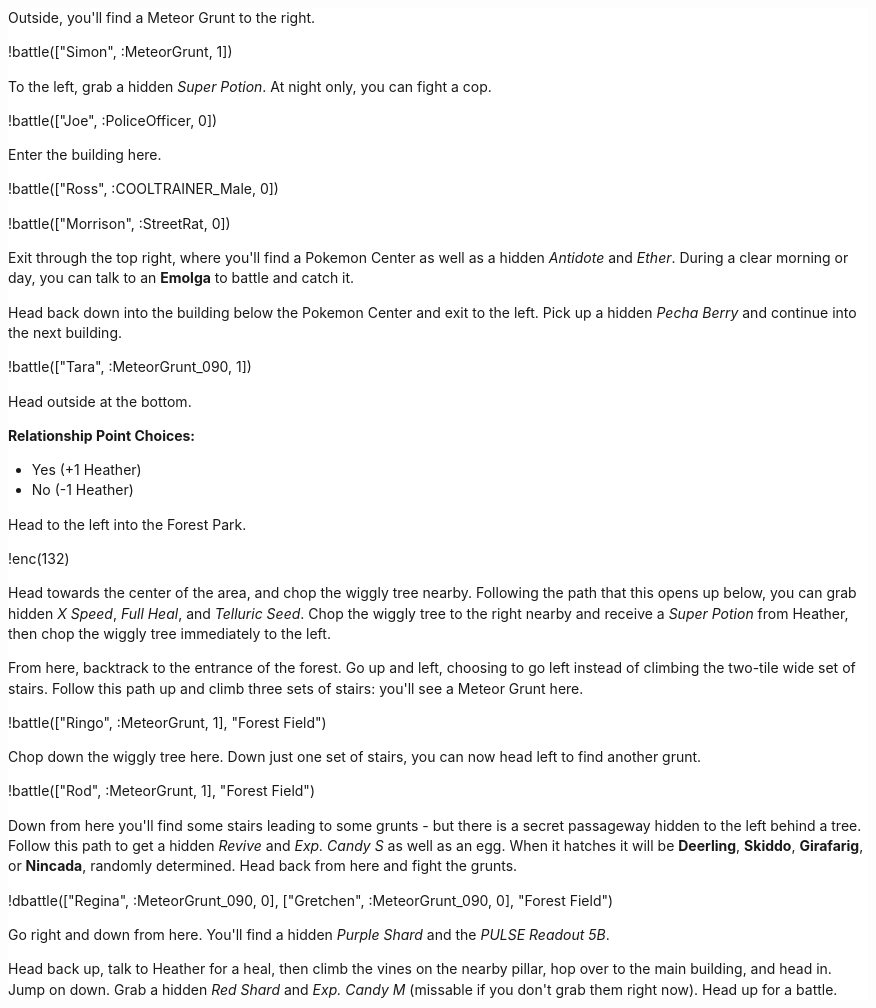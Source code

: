 Outside, you'll find a Meteor Grunt to the right.

!battle(["Simon", :MeteorGrunt, 1])

To the left, grab a hidden *Super Potion*. At night only, you can fight a cop.

!battle(["Joe", :PoliceOfficer, 0])

Enter the building here.

!battle(["Ross", :COOLTRAINER_Male, 0])

!battle(["Morrison", :StreetRat, 0])

Exit through the top right, where you'll find a Pokemon Center as well as a hidden *Antidote* and *Ether*. During a clear morning or day, you can talk to an **Emolga** to battle and catch it.

Head back down into the building below the Pokemon Center and exit to the left. Pick up a hidden *Pecha Berry* and continue into the next building.

!battle(["Tara", :MeteorGrunt_090, 1])

Head outside at the bottom.

**Relationship Point Choices:**
- Yes (+1 Heather)
- No (-1 Heather)

Head to the left into the Forest Park.

!enc(132)

Head towards the center of the area, and chop the wiggly tree nearby. Following the path that this opens up below, you can grab hidden *X Speed*, *Full Heal*, and *Telluric Seed*. Chop the wiggly tree to the right nearby and receive a *Super Potion* from Heather, then chop the wiggly tree immediately to the left.

From here, backtrack to the entrance of the forest. Go up and left, choosing to go left instead of climbing the two-tile wide set of stairs. Follow this path up and climb three sets of stairs: you'll see a Meteor Grunt here.

!battle(["Ringo", :MeteorGrunt, 1], "Forest Field")

Chop down the wiggly tree here. Down just one set of stairs, you can now head left to find another grunt.

!battle(["Rod", :MeteorGrunt, 1], "Forest Field")

Down from here you'll find some stairs leading to some grunts - but there is a secret passageway hidden to the left behind a tree. Follow this path to get a hidden *Revive* and *Exp. Candy S* as well as an egg. When it hatches it will be **Deerling**, **Skiddo**, **Girafarig**, or **Nincada**, randomly determined. Head back from here and fight the grunts.

!dbattle(["Regina", :MeteorGrunt_090, 0], ["Gretchen", :MeteorGrunt_090, 0], "Forest Field")

Go right and down from here. You'll find a hidden *Purple Shard* and the *PULSE Readout 5B*.

Head back up, talk to Heather for a heal, then climb the vines on the nearby pillar, hop over to the main building, and head in. Jump on down. Grab a hidden *Red Shard* and *Exp. Candy M* (missable if you don't grab them right now). Head up for a battle.
